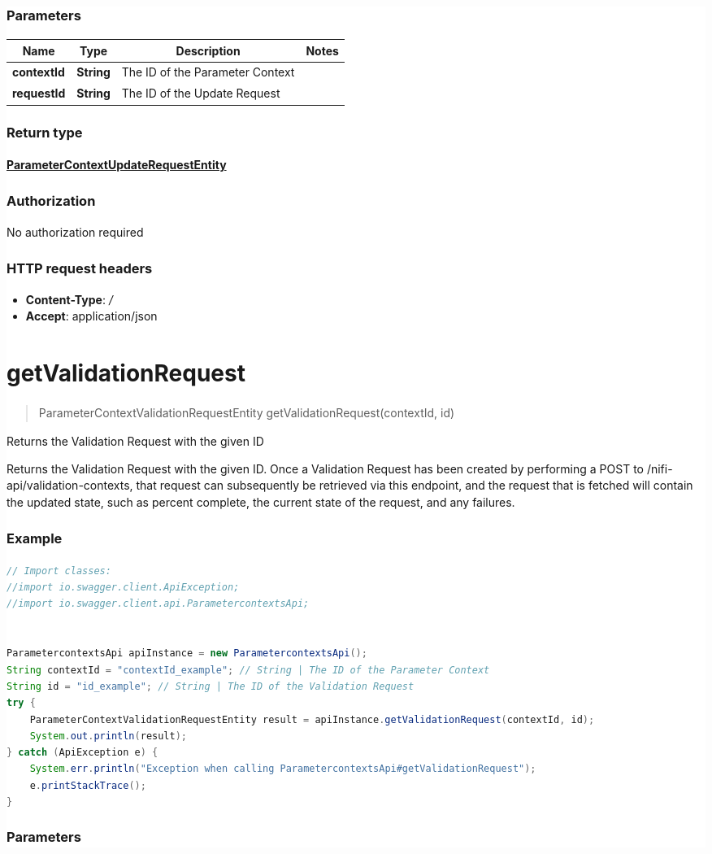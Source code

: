 ### Parameters

Name | Type | Description  | Notes
------------- | ------------- | ------------- | -------------
 **contextId** | **String**| The ID of the Parameter Context |
 **requestId** | **String**| The ID of the Update Request |

### Return type

[**ParameterContextUpdateRequestEntity**](ParameterContextUpdateRequestEntity.md)

### Authorization

No authorization required

### HTTP request headers

 - **Content-Type**: *_/_*
 - **Accept**: application/json

<a name="getValidationRequest"></a>
# **getValidationRequest**
> ParameterContextValidationRequestEntity getValidationRequest(contextId, id)

Returns the Validation Request with the given ID

Returns the Validation Request with the given ID. Once a Validation Request has been created by performing a POST to /nifi-api/validation-contexts, that request can subsequently be retrieved via this endpoint, and the request that is fetched will contain the updated state, such as percent complete, the current state of the request, and any failures. 

### Example
```java
// Import classes:
//import io.swagger.client.ApiException;
//import io.swagger.client.api.ParametercontextsApi;


ParametercontextsApi apiInstance = new ParametercontextsApi();
String contextId = "contextId_example"; // String | The ID of the Parameter Context
String id = "id_example"; // String | The ID of the Validation Request
try {
    ParameterContextValidationRequestEntity result = apiInstance.getValidationRequest(contextId, id);
    System.out.println(result);
} catch (ApiException e) {
    System.err.println("Exception when calling ParametercontextsApi#getValidationRequest");
    e.printStackTrace();
}
```

### Parameters
